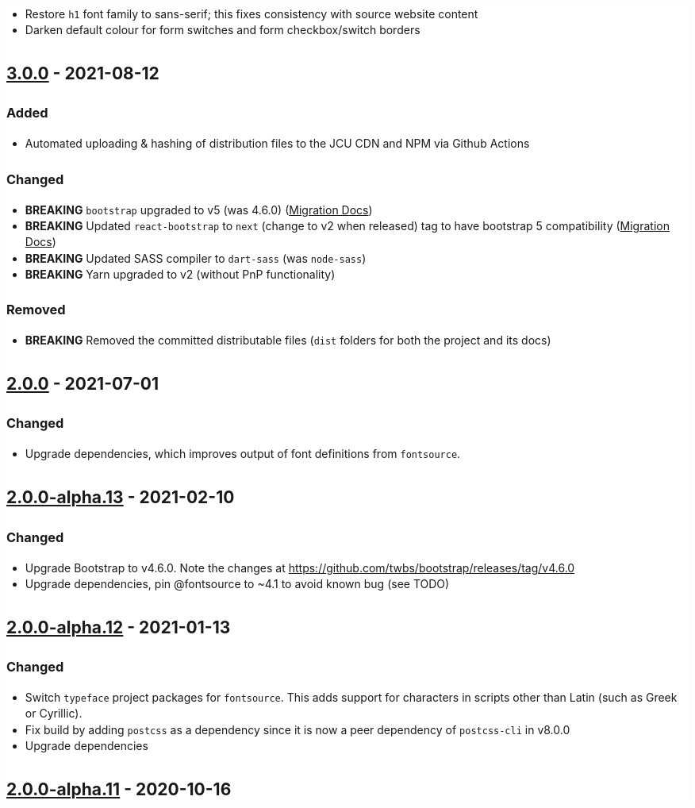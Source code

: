 * Restore `h1` font family to sans-serif; this fixes consistency with source
  website content
* Darken default colour for form switches and form checkbox/switch borders

## [3.0.0] - 2021-08-12

### Added

* Automated uploading & hashing of distribution files to the JCU CDN and NPM via Github Actions

### Changed

* **BREAKING** `bootstrap` upgraded to v5 (was 4.6.0) ([Migration Docs](https://getbootstrap.com/docs/5.0/migration/))
* **BREAKING** Updated `react-bootstrap` to `next` (change to v2 when released) tag to have bootstrap 5 compatibility ([Migration Docs](https://react-bootstrap.github.io/migrating/))
* **BREAKING** Updated SASS compiler to `dart-sass` (was `node-sass`)
* **BREAKING** Yarn upgraded to v2 (without PnP functionality)

### Removed

* **BREAKING** Removed the committed distributable files (`dist` folders for both the project and its docs)

## [2.0.0] - 2021-07-01

### Changed

* Upgrade dependencies, which improves output of font definitions from
  `fontsource`.

## [2.0.0-alpha.13] - 2021-02-10

### Changed

* Upgrade Bootstrap to v4.6.0. Note the changes at
  https://github.com/twbs/bootstrap/releases/tag/v4.6.0
* Upgrade dependencies, pin @fontsource to ~4.1 to avoid known bug (see TODO)

## [2.0.0-alpha.12] - 2021-01-13

### Changed

* Switch `typeface` project packages for `fontsource`. This adds support for
  characters in scripts other than Latin (such as Greek or Cyrillic).
* Fix build by adding `postcss` as a dependency since it is now a peer
  dependency of `postcss-cli` in v8.0.0
* Upgrade dependencies

## [2.0.0-alpha.11] - 2020-10-16


[3.2.2]: https://github.com/jcu/cookbook/releases/tag/v3.2.2
[3.2.1]: https://github.com/jcu/cookbook/releases/tag/v3.2.1
[3.2.0]: https://github.com/jcu/cookbook/releases/tag/v3.2.0
[3.1.0]: https://github.com/jcu/cookbook/releases/tag/v3.1.0
[3.0.0]: https://github.com/jcu/cookbook/releases/tag/v3.0.0
[2.0.0]: https://github.com/jcu/cookbook/releases/tag/v2.0.0
[2.0.0-alpha.13]: https://github.com/jcu/cookbook/releases/tag/v2.0.0-alpha.13
[2.0.0-alpha.12]: https://github.com/jcu/cookbook/releases/tag/v2.0.0-alpha.12
[2.0.0-alpha.11]: https://github.com/jcu/cookbook/releases/tag/v2.0.0-alpha.11
[2.0.0-alpha.10]: https://github.com/jcu/cookbook/releases/tag/v2.0.0-alpha.10
[2.0.0-alpha.9]: https://github.com/jcu/cookbook/releases/tag/v2.0.0-alpha.9
[2.0.0-alpha.8]: https://github.com/jcu/cookbook/releases/tag/v2.0.0-alpha.8
[2.0.0-alpha.7]: https://github.com/jcu/web-framework/releases/tag/v2.0.0-alpha.7
[2.0.0-alpha.6]: https://github.com/jcu/web-framework/releases/tag/v2.0.0-alpha.6
[2.0.0-alpha.5]: https://github.com/jcu/web-framework/releases/tag/v2.0.0-alpha.5
[2.0.0-alpha.4]: https://github.com/jcu/web-framework/releases/tag/v2.0.0-alpha.4
[2.0.0-alpha.3]: https://github.com/jcu/web-framework/releases/tag/v2.0.0-alpha.3
[2.0.0-alpha.2]: https://github.com/jcu/web-framework/releases/tag/v2.0.0-alpha.2
[2.0.0-alpha.1]: https://github.com/jcu/web-framework/releases/tag/v2.0.0-alpha.1
[1.0.0-beta.1]: https://github.com/jcu/web-framework/releases/tag/v1.0.0-beta.1